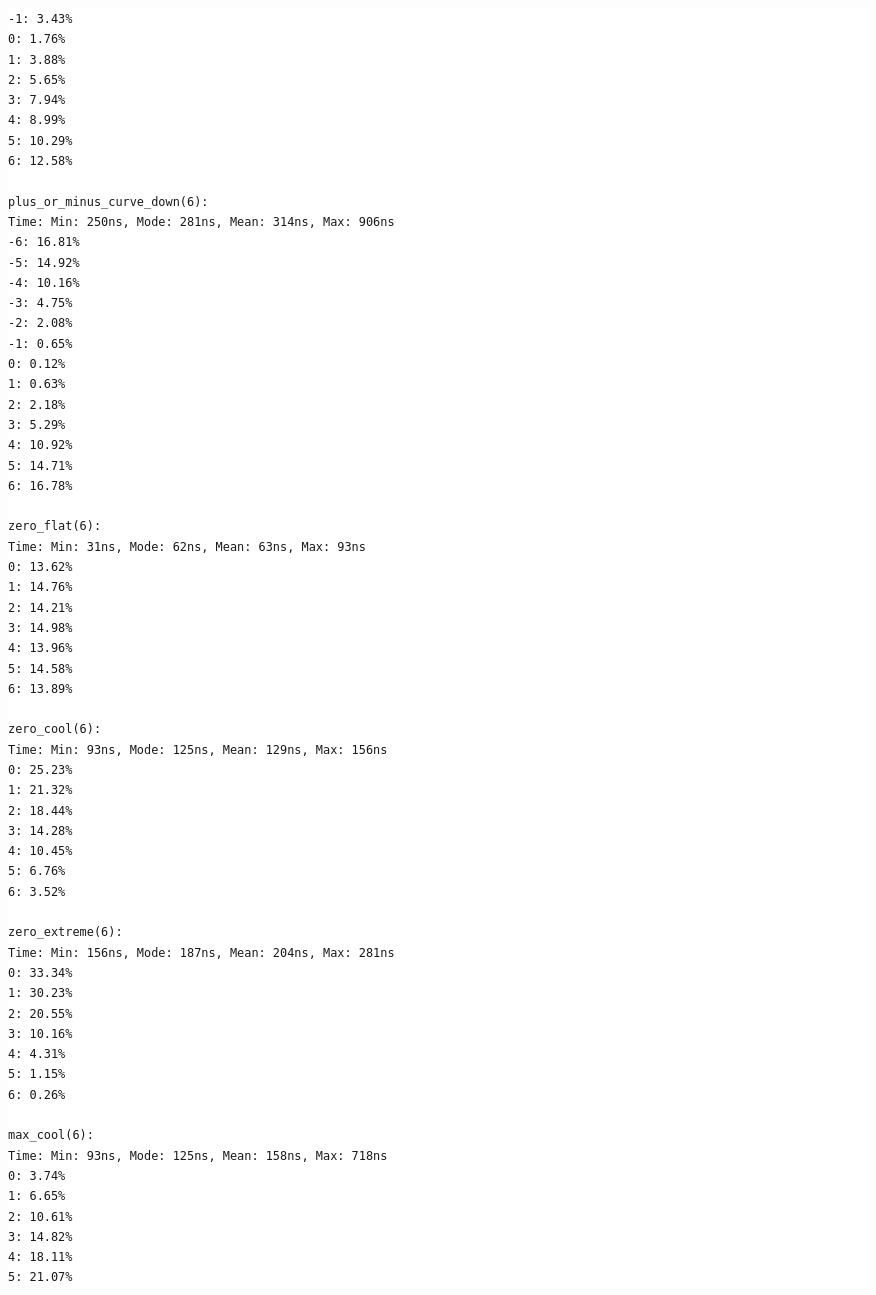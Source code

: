 ```
-1: 3.43%
0: 1.76%
1: 3.88%
2: 5.65%
3: 7.94%
4: 8.99%
5: 10.29%
6: 12.58%

plus_or_minus_curve_down(6):
Time: Min: 250ns, Mode: 281ns, Mean: 314ns, Max: 906ns
-6: 16.81%
-5: 14.92%
-4: 10.16%
-3: 4.75%
-2: 2.08%
-1: 0.65%
0: 0.12%
1: 0.63%
2: 2.18%
3: 5.29%
4: 10.92%
5: 14.71%
6: 16.78%

zero_flat(6):
Time: Min: 31ns, Mode: 62ns, Mean: 63ns, Max: 93ns
0: 13.62%
1: 14.76%
2: 14.21%
3: 14.98%
4: 13.96%
5: 14.58%
6: 13.89%

zero_cool(6):
Time: Min: 93ns, Mode: 125ns, Mean: 129ns, Max: 156ns
0: 25.23%
1: 21.32%
2: 18.44%
3: 14.28%
4: 10.45%
5: 6.76%
6: 3.52%

zero_extreme(6):
Time: Min: 156ns, Mode: 187ns, Mean: 204ns, Max: 281ns
0: 33.34%
1: 30.23%
2: 20.55%
3: 10.16%
4: 4.31%
5: 1.15%
6: 0.26%

max_cool(6):
Time: Min: 93ns, Mode: 125ns, Mean: 158ns, Max: 718ns
0: 3.74%
1: 6.65%
2: 10.61%
3: 14.82%
4: 18.11%
5: 21.07%
```